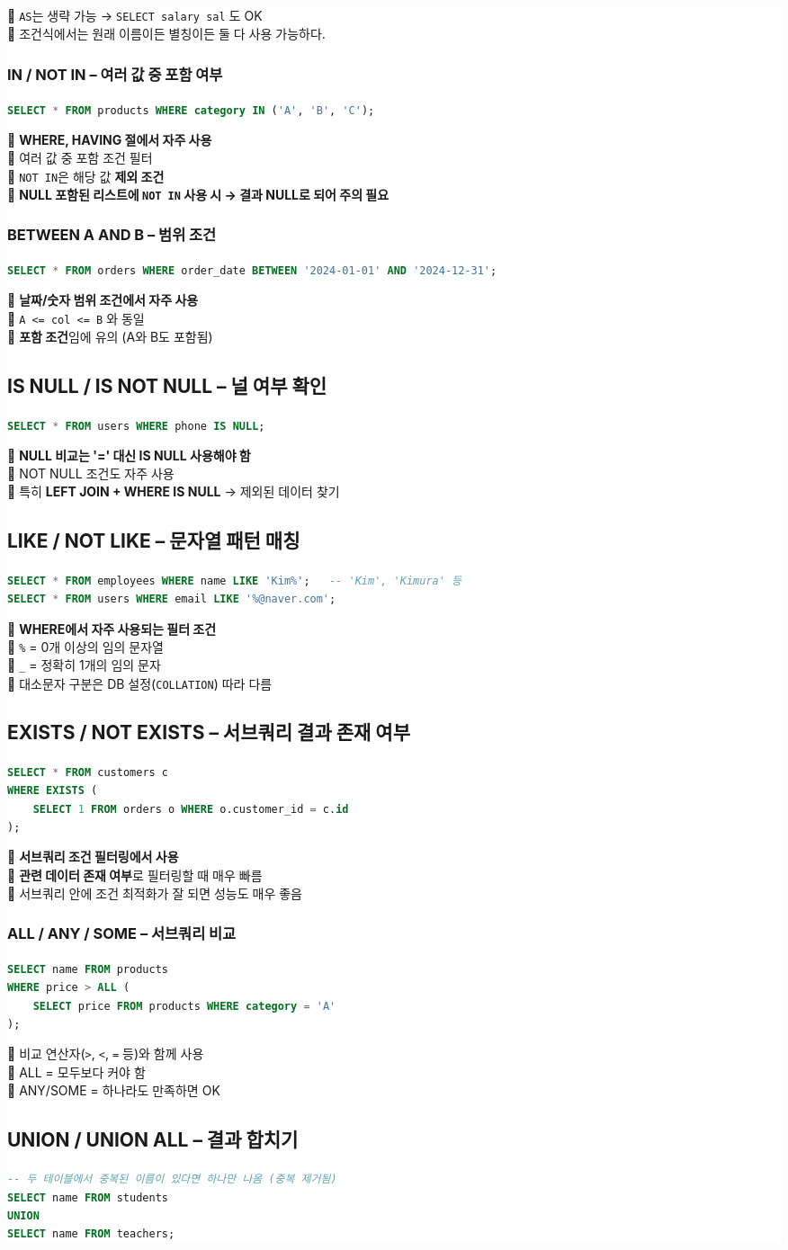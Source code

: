 🔎 `AS`는 생략 가능 → `SELECT salary sal` 도 OK  
🔎 조건식에서는 원래 이름이든 별칭이든 둘 다 사용 가능하다.
### IN / NOT IN – 여러 값 중 포함 여부
```sql
SELECT * FROM products WHERE category IN ('A', 'B', 'C');
```
📍 **WHERE, HAVING 절에서 자주 사용**  
📌 여러 값 중 포함 조건 필터  
📌 `NOT IN`은 해당 값 **제외 조건**<br>
🔎 **NULL 포함된 리스트에 `NOT IN` 사용 시 → 결과 NULL로 되어 주의 필요**
### BETWEEN A AND B – 범위 조건
```sql
SELECT * FROM orders WHERE order_date BETWEEN '2024-01-01' AND '2024-12-31';
```
📍 **날짜/숫자 범위 조건에서 자주 사용**  
📌 `A <= col <= B` 와 동일  
📌 **포함 조건**임에 유의 (A와 B도 포함됨)
## IS NULL / IS NOT NULL – 널 여부 확인
```sql
SELECT * FROM users WHERE phone IS NULL;
```
📍 **NULL 비교는 '=' 대신 IS NULL 사용해야 함**  
📌 NOT NULL 조건도 자주 사용  
📌 특히 **LEFT JOIN + WHERE IS NULL** → 제외된 데이터 찾기
## LIKE / NOT LIKE – 문자열 패턴 매칭
```sql
SELECT * FROM employees WHERE name LIKE 'Kim%';   -- 'Kim', 'Kimura' 등
SELECT * FROM users WHERE email LIKE '%@naver.com';
```
📍 **WHERE에서 자주 사용되는 필터 조건**  
📌 `%` = 0개 이상의 임의 문자열  
📌 `_` = 정확히 1개의 임의 문자  
🔎 대소문자 구분은 DB 설정(`COLLATION`) 따라 다름
## EXISTS / NOT EXISTS – 서브쿼리 결과 존재 여부
```sql
SELECT * FROM customers c
WHERE EXISTS (
    SELECT 1 FROM orders o WHERE o.customer_id = c.id
);
```
📍 **서브쿼리 조건 필터링에서 사용**  
📌 **관련 데이터 존재 여부**로 필터링할 때 매우 빠름  
🔎 서브쿼리 안에 조건 최적화가 잘 되면 성능도 매우 좋음
### ALL / ANY / SOME – 서브쿼리 비교
```sql
SELECT name FROM products
WHERE price > ALL (
    SELECT price FROM products WHERE category = 'A'
);
```
📍 비교 연산자(`>`, `<`, `=` 등)와 함께 사용  
📌 ALL = 모두보다 커야 함  
📌 ANY/SOME = 하나라도 만족하면 OK
## UNION / UNION ALL – 결과 합치기
```sql
-- 두 테이블에서 중복된 이름이 있다면 하나만 나옴 (중복 제거됨)
SELECT name FROM students
UNION
SELECT name FROM teachers;

```